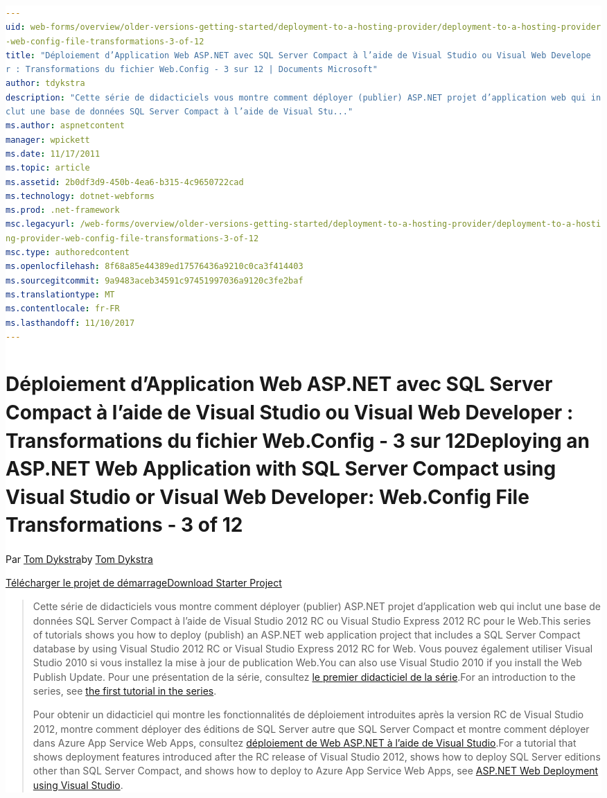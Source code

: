```yaml
---
uid: web-forms/overview/older-versions-getting-started/deployment-to-a-hosting-provider/deployment-to-a-hosting-provider-web-config-file-transformations-3-of-12
title: "Déploiement d’Application Web ASP.NET avec SQL Server Compact à l’aide de Visual Studio ou Visual Web Developer : Transformations du fichier Web.Config - 3 sur 12 | Documents Microsoft"
author: tdykstra
description: "Cette série de didacticiels vous montre comment déployer (publier) ASP.NET projet d’application web qui inclut une base de données SQL Server Compact à l’aide de Visual Stu..."
ms.author: aspnetcontent
manager: wpickett
ms.date: 11/17/2011
ms.topic: article
ms.assetid: 2b0df3d9-450b-4ea6-b315-4c9650722cad
ms.technology: dotnet-webforms
ms.prod: .net-framework
msc.legacyurl: /web-forms/overview/older-versions-getting-started/deployment-to-a-hosting-provider/deployment-to-a-hosting-provider-web-config-file-transformations-3-of-12
msc.type: authoredcontent
ms.openlocfilehash: 8f68a85e44389ed17576436a9210c0ca3f414403
ms.sourcegitcommit: 9a9483aceb34591c97451997036a9120c3fe2baf
ms.translationtype: MT
ms.contentlocale: fr-FR
ms.lasthandoff: 11/10/2017
---
```

<a name="deploying-an-aspnet-web-application-with-sql-server-compact-using-visual-studio-or-visual-web-developer-webconfig-file-transformations---3-of-12"></a><span data-ttu-id="78fc0-103">Déploiement d’Application Web ASP.NET avec SQL Server Compact à l’aide de Visual Studio ou Visual Web Developer : Transformations du fichier Web.Config - 3 sur 12</span><span class="sxs-lookup"><span data-stu-id="78fc0-103">Deploying an ASP.NET Web Application with SQL Server Compact using Visual Studio or Visual Web Developer: Web.Config File Transformations - 3 of 12</span></span>
====================
<span data-ttu-id="78fc0-104">Par [Tom Dykstra](https://github.com/tdykstra)</span><span class="sxs-lookup"><span data-stu-id="78fc0-104">by [Tom Dykstra](https://github.com/tdykstra)</span></span>

[<span data-ttu-id="78fc0-105">Télécharger le projet de démarrage</span><span class="sxs-lookup"><span data-stu-id="78fc0-105">Download Starter Project</span></span>](http://code.msdn.microsoft.com/Deploying-an-ASPNET-Web-4e31366b)

> <span data-ttu-id="78fc0-106">Cette série de didacticiels vous montre comment déployer (publier) ASP.NET projet d’application web qui inclut une base de données SQL Server Compact à l’aide de Visual Studio 2012 RC ou Visual Studio Express 2012 RC pour le Web.</span><span class="sxs-lookup"><span data-stu-id="78fc0-106">This series of tutorials shows you how to deploy (publish) an ASP.NET web application project that includes a SQL Server Compact database by using Visual Studio 2012 RC or Visual Studio Express 2012 RC for Web.</span></span> <span data-ttu-id="78fc0-107">Vous pouvez également utiliser Visual Studio 2010 si vous installez la mise à jour de publication Web.</span><span class="sxs-lookup"><span data-stu-id="78fc0-107">You can also use Visual Studio 2010 if you install the Web Publish Update.</span></span> <span data-ttu-id="78fc0-108">Pour une présentation de la série, consultez [le premier didacticiel de la série](deployment-to-a-hosting-provider-introduction-1-of-12.md).</span><span class="sxs-lookup"><span data-stu-id="78fc0-108">For an introduction to the series, see [the first tutorial in the series](deployment-to-a-hosting-provider-introduction-1-of-12.md).</span></span>
> 
> <span data-ttu-id="78fc0-109">Pour obtenir un didacticiel qui montre les fonctionnalités de déploiement introduites après la version RC de Visual Studio 2012, montre comment déployer des éditions de SQL Server autre que SQL Server Compact et montre comment déployer dans Azure App Service Web Apps, consultez [déploiement de Web ASP.NET à l’aide de Visual Studio](../../deployment/visual-studio-web-deployment/introduction.md).</span><span class="sxs-lookup"><span data-stu-id="78fc0-109">For a tutorial that shows deployment features introduced after the RC release of Visual Studio 2012, shows how to deploy SQL Server editions other than SQL Server Compact, and shows how to deploy to Azure App Service Web Apps, see [ASP.NET Web Deployment using Visual Studio](../../deployment/visual-studio-web-deployment/introduction.md).</span></span>
